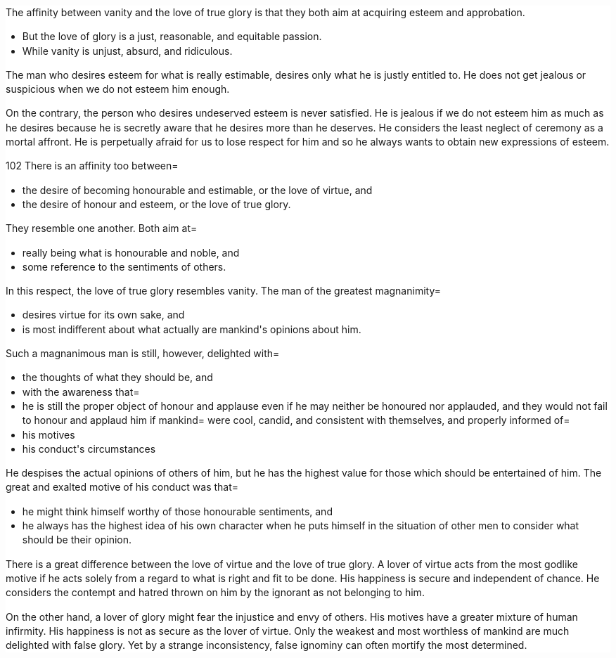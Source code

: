 The affinity between vanity and the love of true glory is that they both aim at acquiring esteem and approbation.
- But the love of glory is a just, reasonable, and equitable passion.
- While vanity is unjust, absurd, and ridiculous.

The man who desires esteem for what is really estimable, desires only what he is justly entitled to. He does not get jealous or suspicious when we do not esteem him enough.




On the contrary, the person who desires undeserved esteem is never satisfied. He is jealous if we do not esteem him as much as he desires because he is secretly aware that he desires more than he deserves. He considers the least neglect of ceremony as a mortal affront. He is perpetually afraid for us to lose respect for him and so he always wants to obtain new expressions of esteem.




102 There is an affinity too between= 
- the desire of becoming honourable and estimable, or the love of virtue, and
- the desire of honour and esteem, or the love of true glory.

They resemble one another. Both aim at= 
- really being what is honourable and noble, and
- some reference to the sentiments of others.

In this respect, the love of true glory resembles vanity. The man of the greatest magnanimity= 
- desires virtue for its own sake, and
- is most indifferent about what actually are mankind's opinions about him.

Such a magnanimous man is still, however, delighted with= 
- the thoughts of what they should be, and
- with the awareness that= 
- he is still the proper object of honour and applause even if he may neither be honoured nor applauded, and
they would not fail to honour and applaud him if mankind= 
were cool, candid, and consistent with themselves, and
properly informed of= 
- his motives
- his conduct's circumstances

He despises the actual opinions of others of him, but he has the highest value for those which should be entertained of him.
The great and exalted motive of his conduct was that= 
- he might think himself worthy of those honourable sentiments, and
- he always has the highest idea of his own character when he puts himself in the situation of other men to consider what should be their opinion.



There is a great difference between the love of virtue and the love of true glory. A lover of virtue acts from the most godlike motive if he acts solely from a regard to what is right and fit to be done. His happiness is secure and independent of chance. He considers the contempt and hatred thrown on him by the ignorant as not belonging to him.

On the other hand, a lover of glory might fear the injustice and envy of others. His motives have a greater mixture of human infirmity. His happiness is not as secure as the lover of virtue. Only the weakest and most worthless of mankind are much delighted with false glory. Yet by a strange inconsistency, false ignominy can often mortify the most determined.
